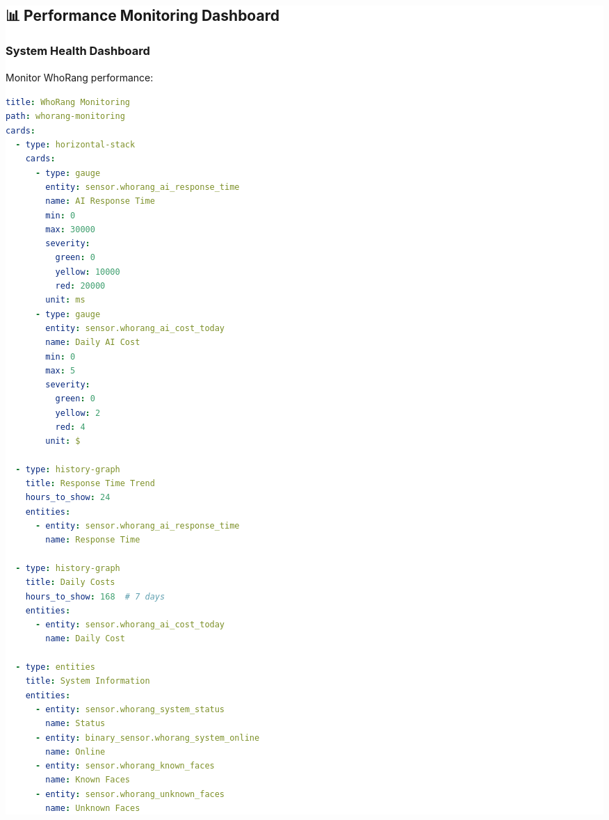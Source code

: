 ## 📊 Performance Monitoring Dashboard

### **System Health Dashboard**

Monitor WhoRang performance:

```yaml
title: WhoRang Monitoring
path: whorang-monitoring
cards:
  - type: horizontal-stack
    cards:
      - type: gauge
        entity: sensor.whorang_ai_response_time
        name: AI Response Time
        min: 0
        max: 30000
        severity:
          green: 0
          yellow: 10000
          red: 20000
        unit: ms
      - type: gauge
        entity: sensor.whorang_ai_cost_today
        name: Daily AI Cost
        min: 0
        max: 5
        severity:
          green: 0
          yellow: 2
          red: 4
        unit: $
        
  - type: history-graph
    title: Response Time Trend
    hours_to_show: 24
    entities:
      - entity: sensor.whorang_ai_response_time
        name: Response Time
        
  - type: history-graph
    title: Daily Costs
    hours_to_show: 168  # 7 days
    entities:
      - entity: sensor.whorang_ai_cost_today
        name: Daily Cost
        
  - type: entities
    title: System Information
    entities:
      - entity: sensor.whorang_system_status
        name: Status
      - entity: binary_sensor.whorang_system_online
        name: Online
      - entity: sensor.whorang_known_faces
        name: Known Faces
      - entity: sensor.whorang_unknown_faces
        name: Unknown Faces
```
